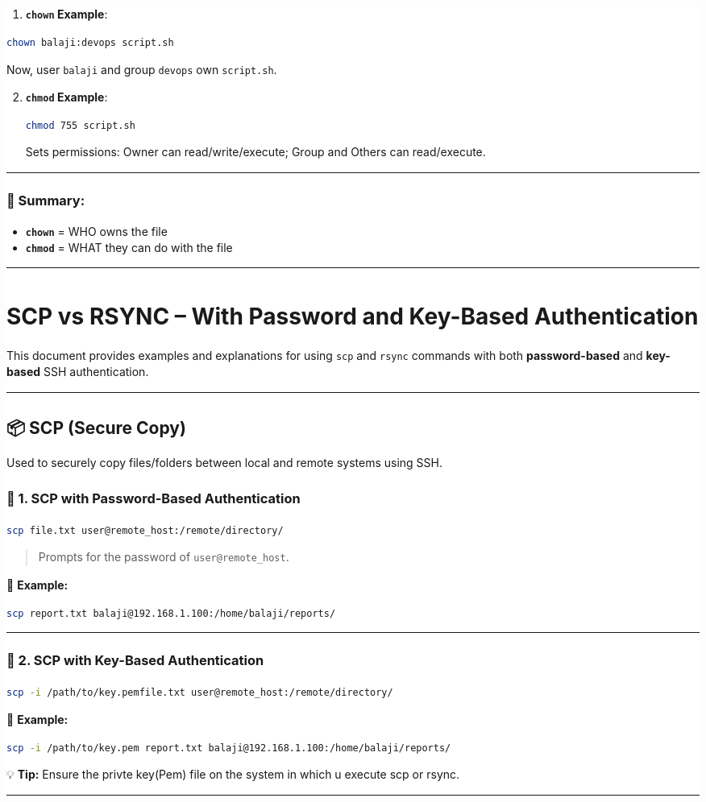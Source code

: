 
1.  **`chown` Example**:
   ```bash
   chown balaji:devops script.sh
   ```
   Now, user `balaji` and group `devops` own `script.sh`.

2. **`chmod` Example**:
   ```bash
   chmod 755 script.sh
   ```
   Sets permissions: Owner can read/write/execute; Group and Others can read/execute.

---

### 🔐 Summary:

- **`chown`** = WHO owns the file  
- **`chmod`** = WHAT they can do with the file
---
# SCP vs RSYNC – With Password and Key-Based Authentication

This document provides examples and explanations for using `scp` and `rsync` commands with both **password-based** and **key-based** SSH authentication.

---

## 📦 SCP (Secure Copy)
Used to securely copy files/folders between local and remote systems using SSH.

### 🔑 1. SCP with Password-Based Authentication
```bash
scp file.txt user@remote_host:/remote/directory/
```
> Prompts for the password of `user@remote_host`.

📌 **Example:**
```bash
scp report.txt balaji@192.168.1.100:/home/balaji/reports/
```

---

### 🔐 2. SCP with Key-Based Authentication
```bash
scp -i /path/to/key.pemfile.txt user@remote_host:/remote/directory/
```

📌 **Example:**
```bash
scp -i /path/to/key.pem report.txt balaji@192.168.1.100:/home/balaji/reports/
```

💡 **Tip:** Ensure the privte key(Pem) file  on the system in which u execute scp or rsync.

---
